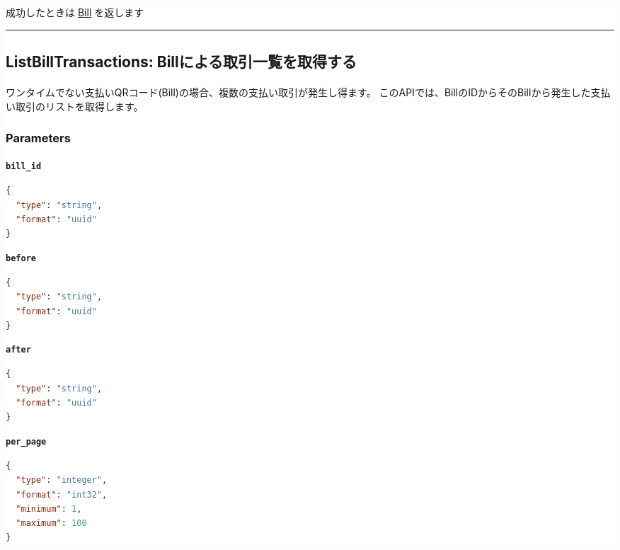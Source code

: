 

成功したときは
[Bill](./responses.md#bill)
を返します



---


<a name="list-bill-transactions"></a>
## ListBillTransactions: Billによる取引一覧を取得する
ワンタイムでない支払いQRコード(Bill)の場合、複数の支払い取引が発生し得ます。
このAPIでは、BillのIDからそのBillから発生した支払い取引のリストを取得します。


```swift

```



### Parameters
**`bill_id`** 
  


```json
{
  "type": "string",
  "format": "uuid"
}
```

**`before`** 
  


```json
{
  "type": "string",
  "format": "uuid"
}
```

**`after`** 
  


```json
{
  "type": "string",
  "format": "uuid"
}
```

**`per_page`** 
  


```json
{
  "type": "integer",
  "format": "int32",
  "minimum": 1,
  "maximum": 100
}
```
